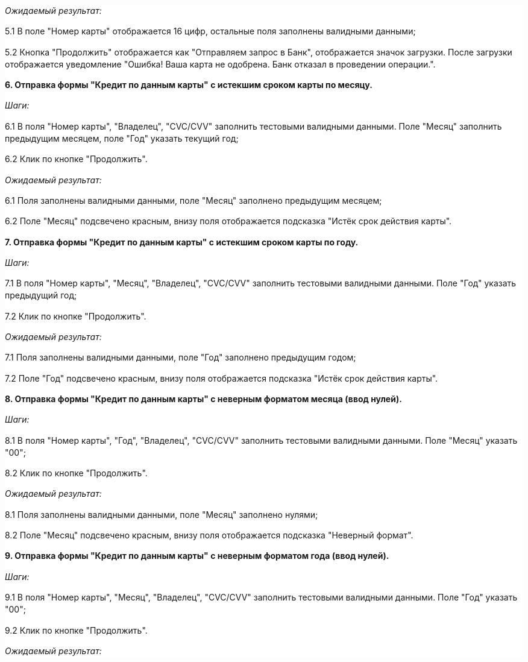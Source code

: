 *Ожидаемый результат:*

5.1 В поле "Номер карты" отображается 16 цифр, остальные поля заполнены валидными данными;

5.2 Кнопка "Продолжить" отображается как "Отправляем запрос в Банк", отображается значок загрузки. После загрузки отображается уведомление "Ошибка! Ваша карта не одобрена. Банк отказал в проведении операции.".

**6. Отправка формы "Кредит по данным карты" с истекшим сроком карты по месяцу.**

*Шаги:*

6.1 В поля "Номер карты", "Владелец", "CVC/CVV" заполнить тестовыми валидными данными. Поле "Месяц" заполнить предыдущим месяцем, поле "Год" указать текущий год;

6.2 Клик по кнопке "Продолжить".

*Ожидаемый результат:*

6.1 Поля заполнены валидными данными, поле "Месяц" заполнено предыдущим месяцем;

6.2 Поле "Месяц" подсвечено красным, внизу поля отображается подсказка "Истёк срок действия карты".

**7. Отправка формы "Кредит по данным карты" с истекшим сроком карты по году.**

*Шаги:*

7.1 В поля "Номер карты", "Месяц", "Владелец", "CVC/CVV" заполнить тестовыми валидными данными. Поле "Год" указать предыдущий год;

7.2 Клик по кнопке "Продолжить".

*Ожидаемый результат:*

7.1 Поля заполнены валидными данными, поле "Год" заполнено предыдущим годом;

7.2 Поле "Год" подсвечено красным, внизу поля отображается подсказка "Истёк срок действия карты".

**8. Отправка формы "Кредит по данным карты" с неверным форматом месяца (ввод нулей).**

*Шаги:*

8.1 В поля "Номер карты", "Год", "Владелец", "CVC/CVV" заполнить тестовыми валидными данными. Поле "Месяц" указать "00";

8.2 Клик по кнопке "Продолжить".

*Ожидаемый результат:*

8.1 Поля заполнены валидными данными, поле "Месяц" заполнено нулями;

8.2 Поле "Месяц" подсвечено красным, внизу поля отображается подсказка "Неверный формат".

**9. Отправка формы "Кредит по данным карты" с неверным форматом года (ввод нулей).**

*Шаги:*

9.1 В поля "Номер карты", "Месяц", "Владелец", "CVC/CVV" заполнить тестовыми валидными данными. Поле "Год" указать "00";

9.2 Клик по кнопке "Продолжить".

*Ожидаемый результат:*
